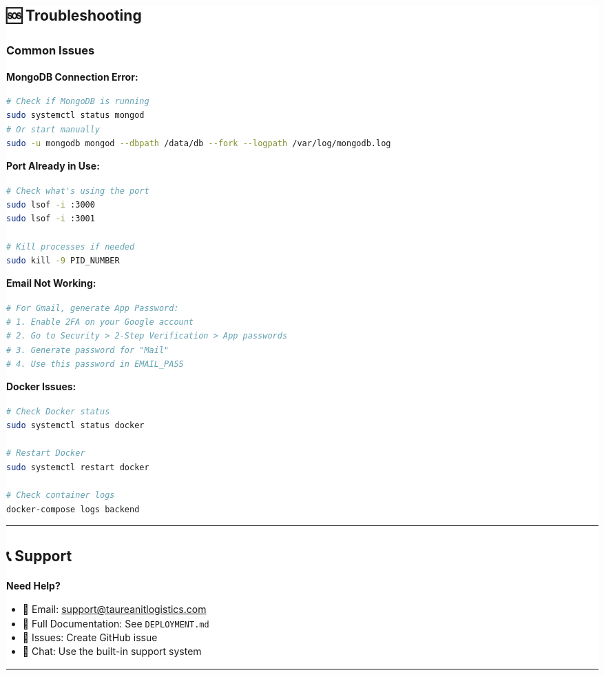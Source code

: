 
## 🆘 Troubleshooting

### Common Issues

**MongoDB Connection Error:**
```bash
# Check if MongoDB is running
sudo systemctl status mongod
# Or start manually
sudo -u mongodb mongod --dbpath /data/db --fork --logpath /var/log/mongodb.log
```

**Port Already in Use:**
```bash
# Check what's using the port
sudo lsof -i :3000
sudo lsof -i :3001

# Kill processes if needed
sudo kill -9 PID_NUMBER
```

**Email Not Working:**
```bash
# For Gmail, generate App Password:
# 1. Enable 2FA on your Google account
# 2. Go to Security > 2-Step Verification > App passwords
# 3. Generate password for "Mail"
# 4. Use this password in EMAIL_PASS
```

**Docker Issues:**
```bash
# Check Docker status
sudo systemctl status docker

# Restart Docker
sudo systemctl restart docker

# Check container logs
docker-compose logs backend
```

---

## 📞 Support

**Need Help?**
- 📧 Email: support@taureanitlogistics.com
- 📖 Full Documentation: See `DEPLOYMENT.md`
- 🐛 Issues: Create GitHub issue
- 💬 Chat: Use the built-in support system

---
